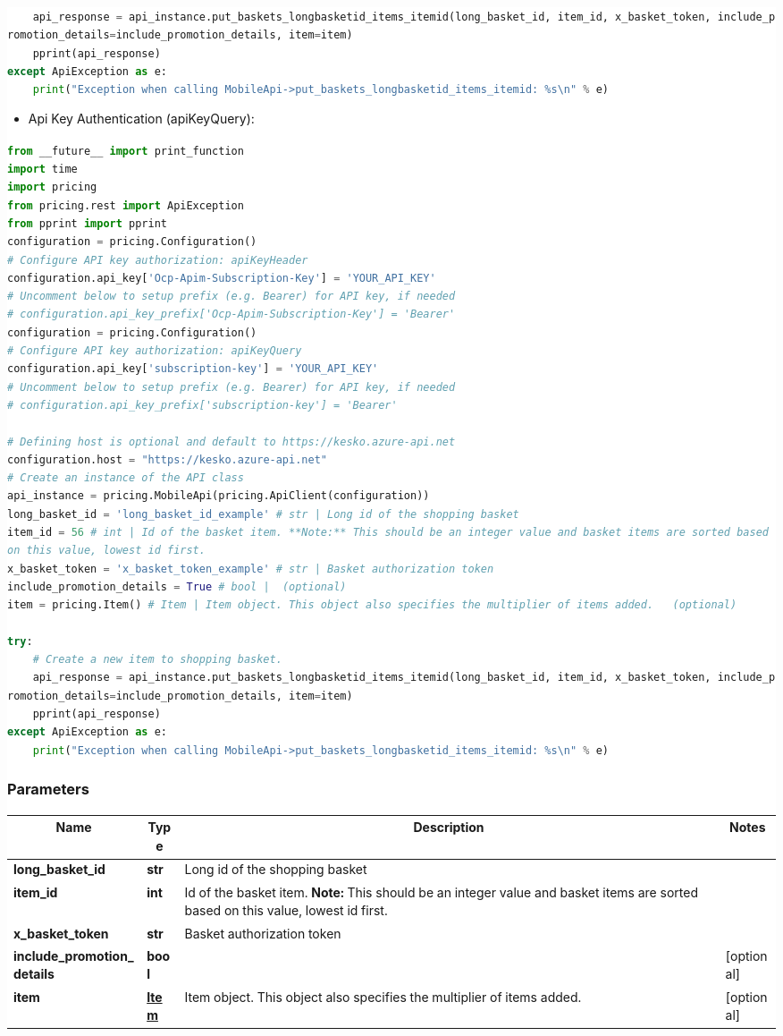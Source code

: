 ```python
    api_response = api_instance.put_baskets_longbasketid_items_itemid(long_basket_id, item_id, x_basket_token, include_promotion_details=include_promotion_details, item=item)
    pprint(api_response)
except ApiException as e:
    print("Exception when calling MobileApi->put_baskets_longbasketid_items_itemid: %s\n" % e)
```

* Api Key Authentication (apiKeyQuery):
```python
from __future__ import print_function
import time
import pricing
from pricing.rest import ApiException
from pprint import pprint
configuration = pricing.Configuration()
# Configure API key authorization: apiKeyHeader
configuration.api_key['Ocp-Apim-Subscription-Key'] = 'YOUR_API_KEY'
# Uncomment below to setup prefix (e.g. Bearer) for API key, if needed
# configuration.api_key_prefix['Ocp-Apim-Subscription-Key'] = 'Bearer'
configuration = pricing.Configuration()
# Configure API key authorization: apiKeyQuery
configuration.api_key['subscription-key'] = 'YOUR_API_KEY'
# Uncomment below to setup prefix (e.g. Bearer) for API key, if needed
# configuration.api_key_prefix['subscription-key'] = 'Bearer'

# Defining host is optional and default to https://kesko.azure-api.net
configuration.host = "https://kesko.azure-api.net"
# Create an instance of the API class
api_instance = pricing.MobileApi(pricing.ApiClient(configuration))
long_basket_id = 'long_basket_id_example' # str | Long id of the shopping basket
item_id = 56 # int | Id of the basket item. **Note:** This should be an integer value and basket items are sorted based on this value, lowest id first. 
x_basket_token = 'x_basket_token_example' # str | Basket authorization token
include_promotion_details = True # bool |  (optional)
item = pricing.Item() # Item | Item object. This object also specifies the multiplier of items added.   (optional)

try:
    # Create a new item to shopping basket.
    api_response = api_instance.put_baskets_longbasketid_items_itemid(long_basket_id, item_id, x_basket_token, include_promotion_details=include_promotion_details, item=item)
    pprint(api_response)
except ApiException as e:
    print("Exception when calling MobileApi->put_baskets_longbasketid_items_itemid: %s\n" % e)
```

### Parameters

Name | Type | Description  | Notes
------------- | ------------- | ------------- | -------------
 **long_basket_id** | **str**| Long id of the shopping basket | 
 **item_id** | **int**| Id of the basket item. **Note:** This should be an integer value and basket items are sorted based on this value, lowest id first.  | 
 **x_basket_token** | **str**| Basket authorization token | 
 **include_promotion_details** | **bool**|  | [optional] 
 **item** | [**Item**](Item.md)| Item object. This object also specifies the multiplier of items added.   | [optional] 

